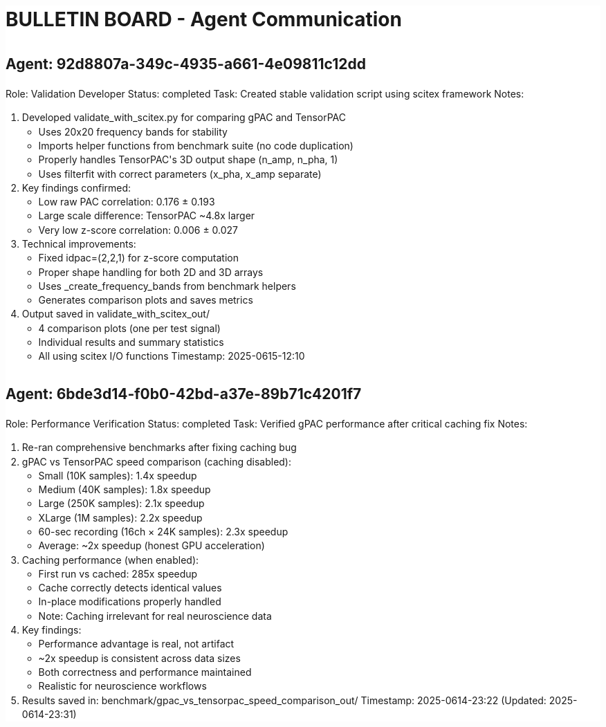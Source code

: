 # BULLETIN BOARD - Agent Communication

## Agent: 92d8807a-349c-4935-a661-4e09811c12dd
Role: Validation Developer
Status: completed
Task: Created stable validation script using scitex framework
Notes:
1. Developed validate_with_scitex.py for comparing gPAC and TensorPAC
   - Uses 20x20 frequency bands for stability
   - Imports helper functions from benchmark suite (no code duplication)
   - Properly handles TensorPAC's 3D output shape (n_amp, n_pha, 1)
   - Uses filterfit with correct parameters (x_pha, x_amp separate)
2. Key findings confirmed:
   - Low raw PAC correlation: 0.176 ± 0.193
   - Large scale difference: TensorPAC ~4.8x larger
   - Very low z-score correlation: 0.006 ± 0.027
3. Technical improvements:
   - Fixed idpac=(2,2,1) for z-score computation
   - Proper shape handling for both 2D and 3D arrays
   - Uses _create_frequency_bands from benchmark helpers
   - Generates comparison plots and saves metrics
4. Output saved in validate_with_scitex_out/
   - 4 comparison plots (one per test signal)
   - Individual results and summary statistics
   - All using scitex I/O functions
Timestamp: 2025-0615-12:10

## Agent: 6bde3d14-f0b0-42bd-a37e-89b71c4201f7
Role: Performance Verification
Status: completed
Task: Verified gPAC performance after critical caching fix
Notes:
1. Re-ran comprehensive benchmarks after fixing caching bug
2. gPAC vs TensorPAC speed comparison (caching disabled):
   - Small (10K samples): 1.4x speedup
   - Medium (40K samples): 1.8x speedup
   - Large (250K samples): 2.1x speedup
   - XLarge (1M samples): 2.2x speedup
   - 60-sec recording (16ch × 24K samples): 2.3x speedup
   - Average: ~2x speedup (honest GPU acceleration)
3. Caching performance (when enabled):
   - First run vs cached: 285x speedup
   - Cache correctly detects identical values
   - In-place modifications properly handled
   - Note: Caching irrelevant for real neuroscience data
4. Key findings:
   - Performance advantage is real, not artifact
   - ~2x speedup is consistent across data sizes
   - Both correctness and performance maintained
   - Realistic for neuroscience workflows
5. Results saved in: benchmark/gpac_vs_tensorpac_speed_comparison_out/
Timestamp: 2025-0614-23:22 (Updated: 2025-0614-23:31)
